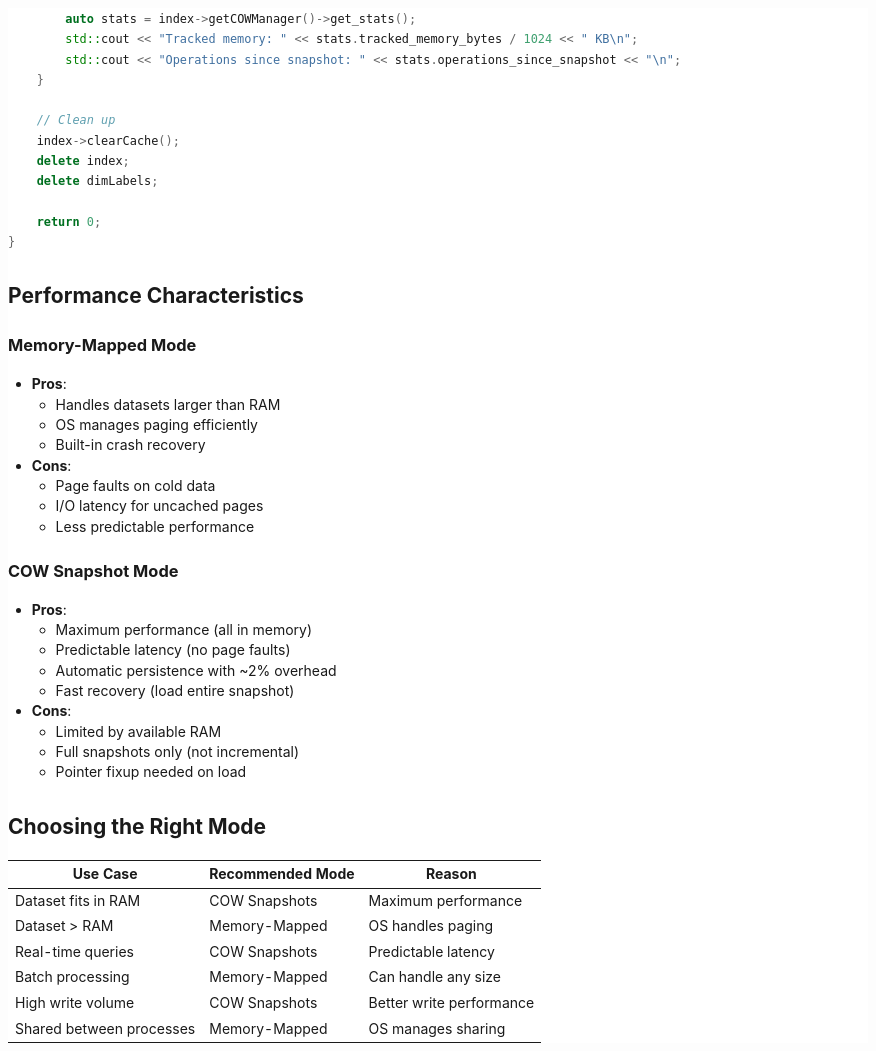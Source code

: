 ```cpp
        auto stats = index->getCOWManager()->get_stats();
        std::cout << "Tracked memory: " << stats.tracked_memory_bytes / 1024 << " KB\n";
        std::cout << "Operations since snapshot: " << stats.operations_since_snapshot << "\n";
    }
    
    // Clean up
    index->clearCache();
    delete index;
    delete dimLabels;
    
    return 0;
}
```

## Performance Characteristics

### Memory-Mapped Mode
- **Pros**: 
  - Handles datasets larger than RAM
  - OS manages paging efficiently
  - Built-in crash recovery
- **Cons**: 
  - Page faults on cold data
  - I/O latency for uncached pages
  - Less predictable performance

### COW Snapshot Mode
- **Pros**:
  - Maximum performance (all in memory)
  - Predictable latency (no page faults)
  - Automatic persistence with ~2% overhead
  - Fast recovery (load entire snapshot)
- **Cons**:
  - Limited by available RAM
  - Full snapshots only (not incremental)
  - Pointer fixup needed on load

## Choosing the Right Mode

| Use Case | Recommended Mode | Reason |
|----------|-----------------|---------|
| Dataset fits in RAM | COW Snapshots | Maximum performance |
| Dataset > RAM | Memory-Mapped | OS handles paging |
| Real-time queries | COW Snapshots | Predictable latency |
| Batch processing | Memory-Mapped | Can handle any size |
| High write volume | COW Snapshots | Better write performance |
| Shared between processes | Memory-Mapped | OS manages sharing |
